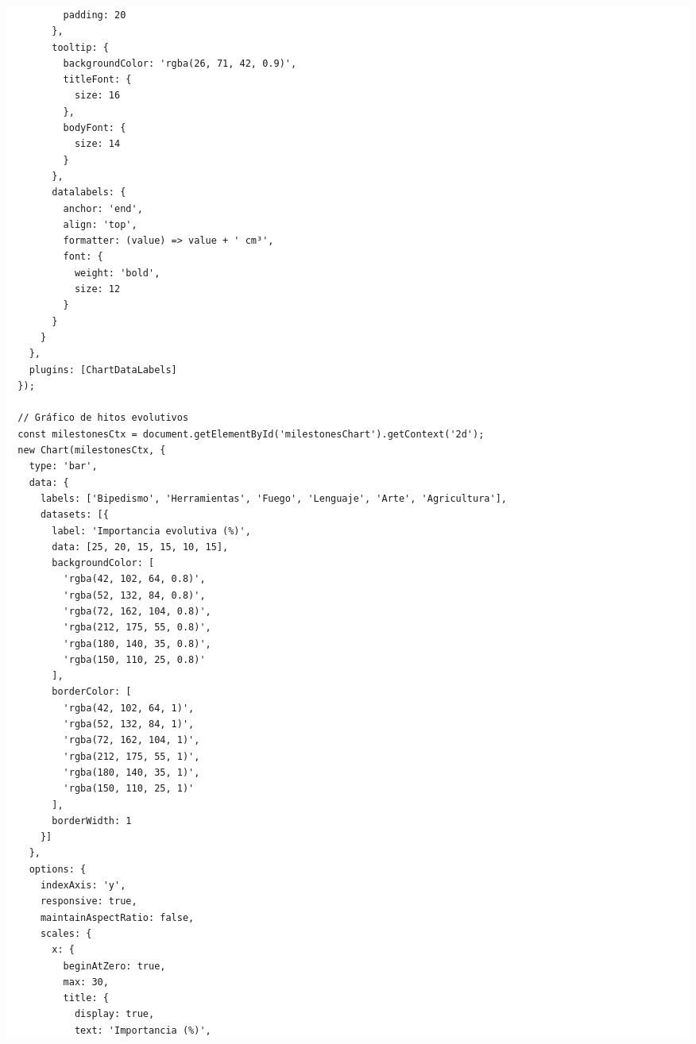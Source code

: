               padding: 20
            },
            tooltip: {
              backgroundColor: 'rgba(26, 71, 42, 0.9)',
              titleFont: {
                size: 16
              },
              bodyFont: {
                size: 14
              }
            },
            datalabels: {
              anchor: 'end',
              align: 'top',
              formatter: (value) => value + ' cm³',
              font: {
                weight: 'bold',
                size: 12
              }
            }
          }
        },
        plugins: [ChartDataLabels]
      });

      // Gráfico de hitos evolutivos
      const milestonesCtx = document.getElementById('milestonesChart').getContext('2d');
      new Chart(milestonesCtx, {
        type: 'bar',
        data: {
          labels: ['Bipedismo', 'Herramientas', 'Fuego', 'Lenguaje', 'Arte', 'Agricultura'],
          datasets: [{
            label: 'Importancia evolutiva (%)',
            data: [25, 20, 15, 15, 10, 15],
            backgroundColor: [
              'rgba(42, 102, 64, 0.8)',
              'rgba(52, 132, 84, 0.8)',
              'rgba(72, 162, 104, 0.8)',
              'rgba(212, 175, 55, 0.8)',
              'rgba(180, 140, 35, 0.8)',
              'rgba(150, 110, 25, 0.8)'
            ],
            borderColor: [
              'rgba(42, 102, 64, 1)',
              'rgba(52, 132, 84, 1)',
              'rgba(72, 162, 104, 1)',
              'rgba(212, 175, 55, 1)',
              'rgba(180, 140, 35, 1)',
              'rgba(150, 110, 25, 1)'
            ],
            borderWidth: 1
          }]
        },
        options: {
          indexAxis: 'y',
          responsive: true,
          maintainAspectRatio: false,
          scales: {
            x: {
              beginAtZero: true,
              max: 30,
              title: {
                display: true,
                text: 'Importancia (%)',
